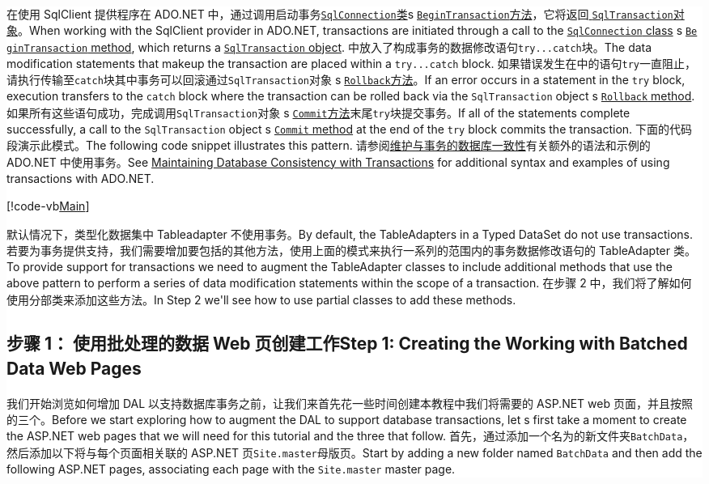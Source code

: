 <span data-ttu-id="c2af3-151">在使用 SqlClient 提供程序在 ADO.NET 中，通过调用启动事务[`SqlConnection`类](https://msdn.microsoft.com/library/system.data.sqlclient.sqlconnection.aspx)s [ `BeginTransaction`方法](https://msdn.microsoft.com/library/system.data.sqlclient.sqlconnection.begintransaction.aspx)，它将返回[ `SqlTransaction`对象](https://msdn.microsoft.com/library/system.data.sqlclient.sqltransaction.aspx)。</span><span class="sxs-lookup"><span data-stu-id="c2af3-151">When working with the SqlClient provider in ADO.NET, transactions are initiated through a call to the [`SqlConnection` class](https://msdn.microsoft.com/library/system.data.sqlclient.sqlconnection.aspx) s [`BeginTransaction` method](https://msdn.microsoft.com/library/system.data.sqlclient.sqlconnection.begintransaction.aspx), which returns a [`SqlTransaction` object](https://msdn.microsoft.com/library/system.data.sqlclient.sqltransaction.aspx).</span></span> <span data-ttu-id="c2af3-152">中放入了构成事务的数据修改语句`try...catch`块。</span><span class="sxs-lookup"><span data-stu-id="c2af3-152">The data modification statements that makeup the transaction are placed within a `try...catch` block.</span></span> <span data-ttu-id="c2af3-153">如果错误发生在中的语句`try`一直阻止，请执行传输至`catch`块其中事务可以回滚通过`SqlTransaction`对象 s [ `Rollback`方法](https://msdn.microsoft.com/library/system.data.sqlclient.sqltransaction.rollback.aspx)。</span><span class="sxs-lookup"><span data-stu-id="c2af3-153">If an error occurs in a statement in the `try` block, execution transfers to the `catch` block where the transaction can be rolled back via the `SqlTransaction` object s [`Rollback` method](https://msdn.microsoft.com/library/system.data.sqlclient.sqltransaction.rollback.aspx).</span></span> <span data-ttu-id="c2af3-154">如果所有这些语句成功，完成调用`SqlTransaction`对象 s [ `Commit`方法](https://msdn.microsoft.com/library/system.data.sqlclient.sqltransaction.commit.aspx)末尾`try`块提交事务。</span><span class="sxs-lookup"><span data-stu-id="c2af3-154">If all of the statements complete successfully, a call to the `SqlTransaction` object s [`Commit` method](https://msdn.microsoft.com/library/system.data.sqlclient.sqltransaction.commit.aspx) at the end of the `try` block commits the transaction.</span></span> <span data-ttu-id="c2af3-155">下面的代码段演示此模式。</span><span class="sxs-lookup"><span data-stu-id="c2af3-155">The following code snippet illustrates this pattern.</span></span> <span data-ttu-id="c2af3-156">请参阅[维护与事务的数据库一致性](http://aspnet.4guysfromrolla.com/articles/072705-1.aspx)有关额外的语法和示例的 ADO.NET 中使用事务。</span><span class="sxs-lookup"><span data-stu-id="c2af3-156">See [Maintaining Database Consistency with Transactions](http://aspnet.4guysfromrolla.com/articles/072705-1.aspx) for additional syntax and examples of using transactions with ADO.NET.</span></span>


[!code-vb[Main](wrapping-database-modifications-within-a-transaction-vb/samples/sample1.vb)]

<span data-ttu-id="c2af3-157">默认情况下，类型化数据集中 Tableadapter 不使用事务。</span><span class="sxs-lookup"><span data-stu-id="c2af3-157">By default, the TableAdapters in a Typed DataSet do not use transactions.</span></span> <span data-ttu-id="c2af3-158">若要为事务提供支持，我们需要增加要包括的其他方法，使用上面的模式来执行一系列的范围内的事务数据修改语句的 TableAdapter 类。</span><span class="sxs-lookup"><span data-stu-id="c2af3-158">To provide support for transactions we need to augment the TableAdapter classes to include additional methods that use the above pattern to perform a series of data modification statements within the scope of a transaction.</span></span> <span data-ttu-id="c2af3-159">在步骤 2 中，我们将了解如何使用分部类来添加这些方法。</span><span class="sxs-lookup"><span data-stu-id="c2af3-159">In Step 2 we'll see how to use partial classes to add these methods.</span></span>

## <a name="step-1-creating-the-working-with-batched-data-web-pages"></a><span data-ttu-id="c2af3-160">步骤 1： 使用批处理的数据 Web 页创建工作</span><span class="sxs-lookup"><span data-stu-id="c2af3-160">Step 1: Creating the Working with Batched Data Web Pages</span></span>

<span data-ttu-id="c2af3-161">我们开始浏览如何增加 DAL 以支持数据库事务之前，让我们来首先花一些时间创建本教程中我们将需要的 ASP.NET web 页面，并且按照的三个。</span><span class="sxs-lookup"><span data-stu-id="c2af3-161">Before we start exploring how to augment the DAL to support database transactions, let s first take a moment to create the ASP.NET web pages that we will need for this tutorial and the three that follow.</span></span> <span data-ttu-id="c2af3-162">首先，通过添加一个名为的新文件夹`BatchData`，然后添加以下将与每个页面相关联的 ASP.NET 页`Site.master`母版页。</span><span class="sxs-lookup"><span data-stu-id="c2af3-162">Start by adding a new folder named `BatchData` and then add the following ASP.NET pages, associating each page with the `Site.master` master page.</span></span>
